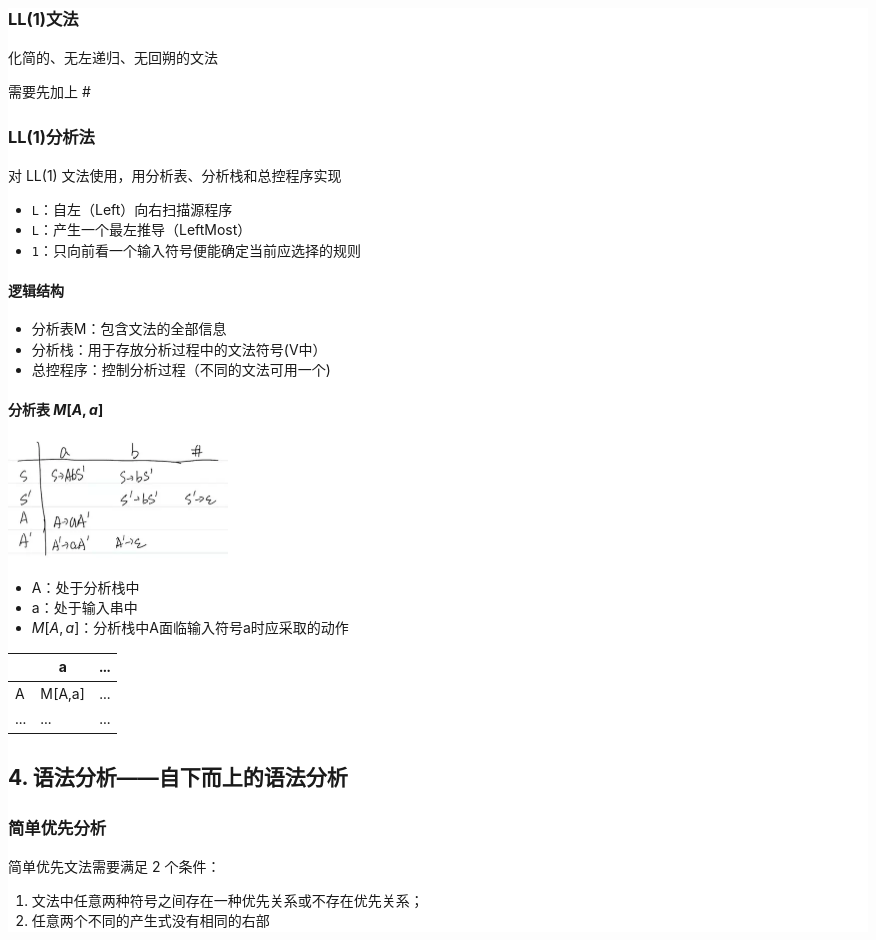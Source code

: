 ### LL(1)文法

化简的、无左递归、无回朔的文法

需要先加上 $\#$ 

### LL(1)分析法

对 LL(1) 文法使用，用分析表、分析栈和总控程序实现

- `L`：自左（Left）向右扫描源程序
- `L`：产生一个最左推导（LeftMost）
- `1`：只向前看一个输入符号便能确定当前应选择的规则

#### 逻辑结构

- 分析表M：包含文法的全部信息
- 分析栈：用于存放分析过程中的文法符号(V中）
- 总控程序：控制分析过程（不同的文法可用一个)

#### 分析表 $M[A,a]$

<img src="media/image-20220511210845478.webp" alt="image-20220511210845478" style="zoom: 50%;" />

- A：处于分析栈中
- a：处于输入串中
- $M[A,a]$：分析栈中A面临输入符号a时应采取的动作

|      | a      | ...  |
| ---- | ------ | ---- |
| A    | M[A,a] | ...  |
| ...  | ...    | ...  |

## 4. 语法分析——自下而上的语法分析

### 简单优先分析

简单优先文法需要满足 2 个条件：

1. 文法中任意两种符号之间存在一种优先关系或不存在优先关系；
2. 任意两个不同的产生式没有相同的右部
